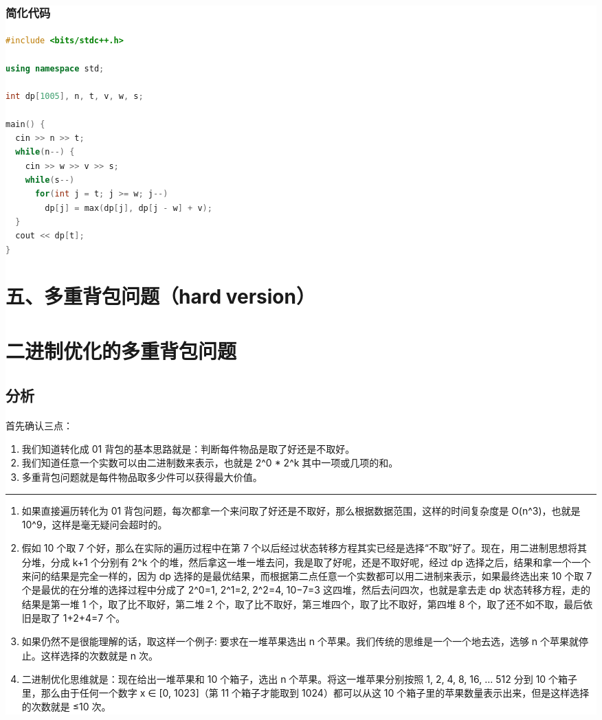 ### 简化代码

```cpp
#include <bits/stdc++.h>

using namespace std;

int dp[1005], n, t, v, w, s;

main() {
  cin >> n >> t;
  while(n--) {
    cin >> w >> v >> s;
    while(s--)
      for(int j = t; j >= w; j--)
        dp[j] = max(dp[j], dp[j - w] + v);
  }
  cout << dp[t];
}
```






# 五、多重背包问题（hard version）

# 二进制优化的多重背包问题

## 分析

首先确认三点：

1. 我们知道转化成 01 背包的基本思路就是：判断每件物品是取了好还是不取好。
2. 我们知道任意一个实数可以由二进制数来表示，也就是 2^0 * 2^k 其中一项或几项的和。
3. 多重背包问题就是每件物品取多少件可以获得最大价值。

---



1. 如果直接遍历转化为 01 背包问题，每次都拿一个来问取了好还是不取好，那么根据数据范围，这样的时间复杂度是 O(n^3)，也就是 10^9，这样是毫无疑问会超时的。

2. 假如 10 个取 7 个好，那么在实际的遍历过程中在第 7 个以后经过状态转移方程其实已经是选择“不取”好了。现在，用二进制思想将其分堆，分成 k+1 个分别有 2^k 个的堆，然后拿这一堆一堆去问，我是取了好呢，还是不取好呢，经过 dp 选择之后，结果和拿一个一个来问的结果是完全一样的，因为 dp 选择的是最优结果，而根据第二点任意一个实数都可以用二进制来表示，如果最终选出来 10 个取 7 个是最优的在分堆的选择过程中分成了 2^0=1, 2^1=2, 2^2=4, 10−7=3 这四堆，然后去问四次，也就是拿去走 dp 状态转移方程，走的结果是第一堆 1 个，取了比不取好，第二堆 2 个，取了比不取好，第三堆四个，取了比不取好，第四堆 8 个，取了还不如不取，最后依旧是取了 1+2+4=7 个。

3. 如果仍然不是很能理解的话，取这样一个例子: 要求在一堆苹果选出 n 个苹果。我们传统的思维是一个一个地去选，选够 n 个苹果就停止。这样选择的次数就是 n 次。

4. 二进制优化思维就是：现在给出一堆苹果和 10 个箱子，选出 n 个苹果。将这一堆苹果分别按照 1, 2, 4, 8, 16, ... 512 分到 10 个箱子里，那么由于任何一个数字 x ∈ [0, 1023]（第 11 个箱子才能取到 1024）都可以从这 10 个箱子里的苹果数量表示出来，但是这样选择的次数就是 ≤10 次。

